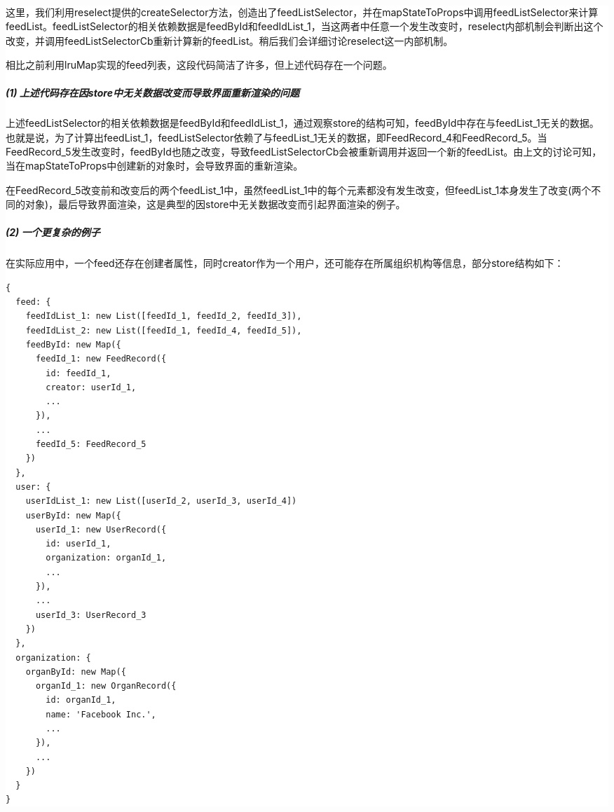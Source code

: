 这里，我们利用reselect提供的createSelector方法，创造出了feedListSelector，并在mapStateToProps中调用feedListSelector来计算feedList。feedListSelector的相关依赖数据是feedById和feedIdList\_1，当这两者中任意一个发生改变时，reselect内部机制会判断出这个改变，并调用feedListSelectorCb重新计算新的feedList。稍后我们会详细讨论reselect这一内部机制。

相比之前利用lruMap实现的feed列表，这段代码简洁了许多，但上述代码存在一个问题。

##### (1) 上述代码存在因store中无关数据改变而导致界面重新渲染的问题

上述feedListSelector的相关依赖数据是feedById和feedIdList\_1，通过观察store的结构可知，feedById中存在与feedList\_1无关的数据。也就是说，为了计算出feedList\_1，feedListSelector依赖了与feedList\_1无关的数据，即FeedRecord\_4和FeedRecord\_5。当FeedRecord\_5发生改变时，feedById也随之改变，导致feedListSelectorCb会被重新调用并返回一个新的feedList。由上文的讨论可知，当在mapStateToProps中创建新的对象时，会导致界面的重新渲染。

在FeedRecord\_5改变前和改变后的两个feedList\_1中，虽然feedList\_1中的每个元素都没有发生改变，但feedList\_1本身发生了改变(两个不同的对象)，最后导致界面渲染，这是典型的因store中无关数据改变而引起界面渲染的例子。


##### (2) 一个更复杂的例子

在实际应用中，一个feed还存在创建者属性，同时creator作为一个用户，还可能存在所属组织机构等信息，部分store结构如下：

```
{
  feed: {
    feedIdList_1: new List([feedId_1, feedId_2, feedId_3]),
    feedIdList_2: new List([feedId_1, feedId_4, feedId_5]),
    feedById: new Map({
      feedId_1: new FeedRecord({
        id: feedId_1,
        creator: userId_1,
        ...
      }),
      ...
      feedId_5: FeedRecord_5
    })
  },
  user: {
    userIdList_1: new List([userId_2, userId_3, userId_4])
    userById: new Map({
      userId_1: new UserRecord({
        id: userId_1,
        organization: organId_1,
        ...
      }),
      ...
      userId_3: UserRecord_3
    })
  },
  organization: {
    organById: new Map({
      organId_1: new OrganRecord({
        id: organId_1,
        name: 'Facebook Inc.',
        ...
      }),
      ...
    })
  }
}
```
